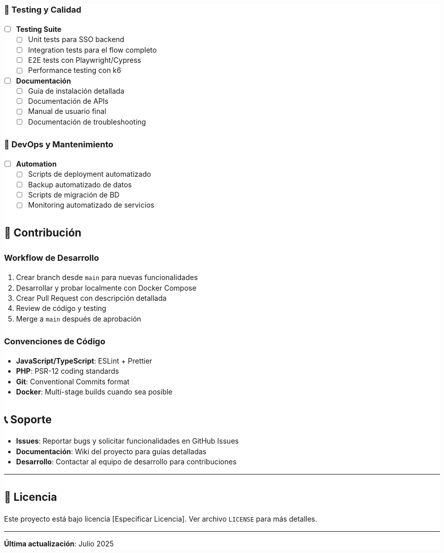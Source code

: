 ### 🧪 Testing y Calidad

- [ ] **Testing Suite**
  - [ ] Unit tests para SSO backend
  - [ ] Integration tests para el flow completo
  - [ ] E2E tests con Playwright/Cypress
  - [ ] Performance testing con k6

- [ ] **Documentación**
  - [ ] Guía de instalación detallada
  - [ ] Documentación de APIs
  - [ ] Manual de usuario final
  - [ ] Documentación de troubleshooting

### 🔧 DevOps y Mantenimiento

- [ ] **Automation**
  - [ ] Scripts de deployment automatizado
  - [ ] Backup automatizado de datos
  - [ ] Scripts de migración de BD
  - [ ] Monitoring automatizado de servicios

## 👥 Contribución

### Workflow de Desarrollo

1. Crear branch desde `main` para nuevas funcionalidades
2. Desarrollar y probar localmente con Docker Compose
3. Crear Pull Request con descripción detallada
4. Review de código y testing
5. Merge a `main` después de aprobación

### Convenciones de Código

- **JavaScript/TypeScript**: ESLint + Prettier
- **PHP**: PSR-12 coding standards
- **Git**: Conventional Commits format
- **Docker**: Multi-stage builds cuando sea posible

## 📞 Soporte

- **Issues**: Reportar bugs y solicitar funcionalidades en GitHub Issues
- **Documentación**: Wiki del proyecto para guías detalladas
- **Desarrollo**: Contactar al equipo de desarrollo para contribuciones

---

## 📄 Licencia

Este proyecto está bajo licencia [Especificar Licencia]. Ver archivo `LICENSE` para más detalles.

---

**Última actualización**: Julio 2025
